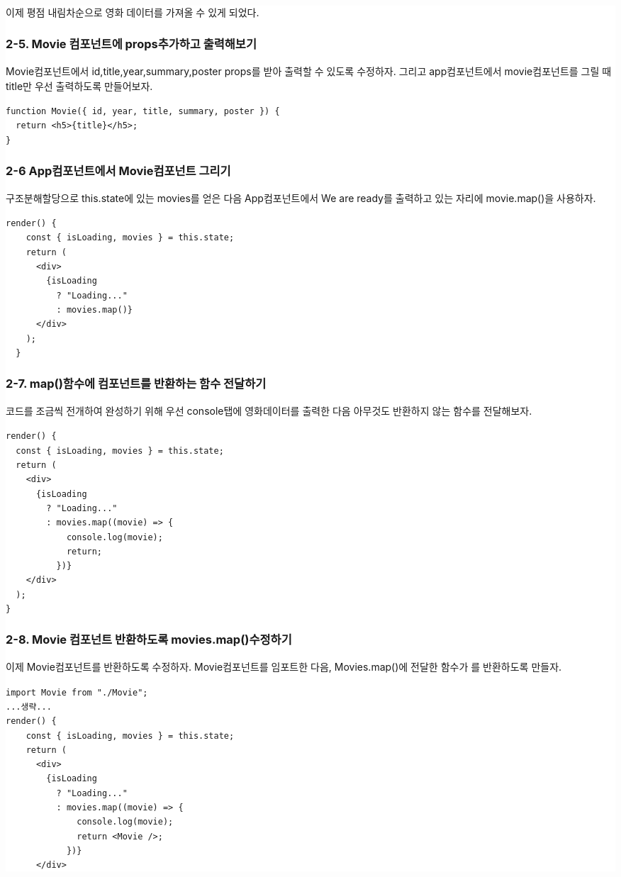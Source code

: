 이제 평점 내림차순으로 영화 데이터를 가져올 수 있게 되었다.

### 2-5. Movie 컴포넌트에 props추가하고 출력해보기

Movie컴포넌트에서 id,title,year,summary,poster props를 받아 출력할 수 있도록 수정하자. 그리고 app컴포넌트에서 movie컴포넌트를 그릴 때 title만 우선 출력하도록 만들어보자.

```
function Movie({ id, year, title, summary, poster }) {
  return <h5>{title}</h5>;
}
```

### 2-6 App컴포넌트에서 Movie컴포넌트 그리기

구조분해할당으로 this.state에 있는 movies를 얻은 다음 App컴포넌트에서 We are ready를 출력하고 있는 자리에 movie.map()을 사용하자.

```
render() {
    const { isLoading, movies } = this.state;
    return (
      <div>
        {isLoading
          ? "Loading..."
          : movies.map()}
      </div>
    );
  }
```

### 2-7. map()함수에 컴포넌트를 반환하는 함수 전달하기

코드를 조금씩 전개하여 완성하기 위해 우선 console탭에 영화데이터를 출력한 다음 아무것도 반환하지 않는 함수를 전달해보자.

```
render() {
  const { isLoading, movies } = this.state;
  return (
    <div>
      {isLoading
        ? "Loading..."
        : movies.map((movie) => {
            console.log(movie);
            return;
          })}
    </div>
  );
}
```

### 2-8. Movie 컴포넌트 반환하도록 movies.map()수정하기

이제 Movie컴포넌트를 반환하도록 수정하자. Movie컴포넌트를 임포트한 다음, Movies.map()에 전달한 함수가 <Movie />를 반환하도록 만들자.

```
import Movie from "./Movie";
...생략...
render() {
    const { isLoading, movies } = this.state;
    return (
      <div>
        {isLoading
          ? "Loading..."
          : movies.map((movie) => {
              console.log(movie);
              return <Movie />;
            })}
      </div>
```